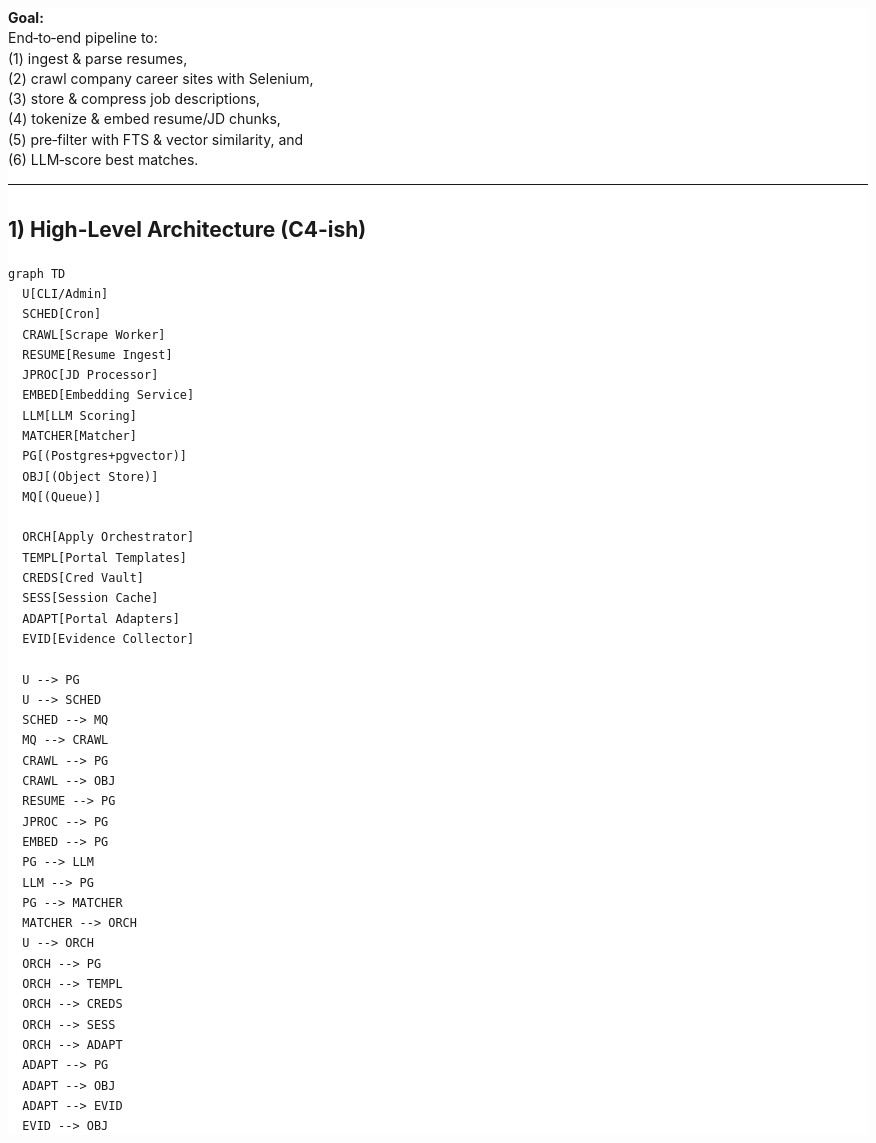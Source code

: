 **Goal:** <br>	End‑to‑end pipeline to: <br>	(1) ingest & parse resumes, <br>	(2) crawl company career sites with Selenium, <br>	(3) store & compress job descriptions, <br>	(4) tokenize & embed resume/JD chunks, <br>	(5) pre‑filter with FTS & vector similarity, and <br>	(6) LLM‑score best matches.

---

## 1) High-Level Architecture (C4-ish)

```mermaid
graph TD
  U[CLI/Admin]
  SCHED[Cron]
  CRAWL[Scrape Worker]
  RESUME[Resume Ingest]
  JPROC[JD Processor]
  EMBED[Embedding Service]
  LLM[LLM Scoring]
  MATCHER[Matcher]
  PG[(Postgres+pgvector)]
  OBJ[(Object Store)]
  MQ[(Queue)]

  ORCH[Apply Orchestrator]
  TEMPL[Portal Templates]
  CREDS[Cred Vault]
  SESS[Session Cache]
  ADAPT[Portal Adapters]
  EVID[Evidence Collector]

  U --> PG
  U --> SCHED
  SCHED --> MQ
  MQ --> CRAWL
  CRAWL --> PG
  CRAWL --> OBJ
  RESUME --> PG
  JPROC --> PG
  EMBED --> PG
  PG --> LLM
  LLM --> PG
  PG --> MATCHER
  MATCHER --> ORCH
  U --> ORCH
  ORCH --> PG
  ORCH --> TEMPL
  ORCH --> CREDS
  ORCH --> SESS
  ORCH --> ADAPT
  ADAPT --> PG
  ADAPT --> OBJ
  ADAPT --> EVID
  EVID --> OBJ
```
